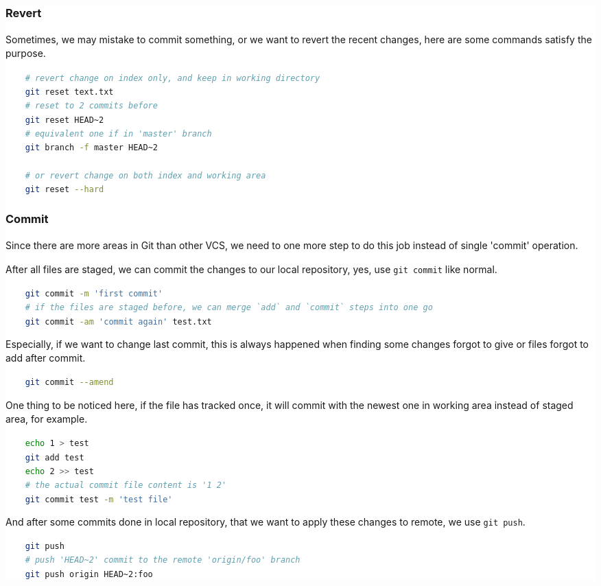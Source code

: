 ### Revert<a id="revert"></a>

Sometimes, we may mistake to commit something, or we want to revert the recent changes, here are some commands satisfy the purpose.

```sh
	# revert change on index only, and keep in working directory
	git reset text.txt
	# reset to 2 commits before
	git reset HEAD~2
	# equivalent one if in 'master' branch
	git branch -f master HEAD~2

	# or revert change on both index and working area
	git reset --hard
```

### Commit<a id="commit"></a>

Since there are more areas in Git than other VCS, we need to one more step to do this job instead of single 'commit' operation.

After all files are staged, we can commit the changes to our local repository, yes, use `git commit` like normal.

```sh
	git commit -m 'first commit'
	# if the files are staged before, we can merge `add` and `commit` steps into one go
	git commit -am 'commit again' test.txt
```

Especially, if we want to change last commit, this is always happened when finding some changes forgot to give or files forgot to add after commit.

```sh
	git commit --amend
```

One thing to be noticed here, if the file has tracked once, it will commit with the newest one in working area instead of staged area, for example.

```sh
	echo 1 > test
	git add test
	echo 2 >> test
	# the actual commit file content is '1 2'
	git commit test -m 'test file'
```

And after some commits done in local repository, that we want to apply these changes to remote, we use `git push`.

```sh
	git push
	# push 'HEAD~2' commit to the remote 'origin/foo' branch
	git push origin HEAD~2:foo
```
